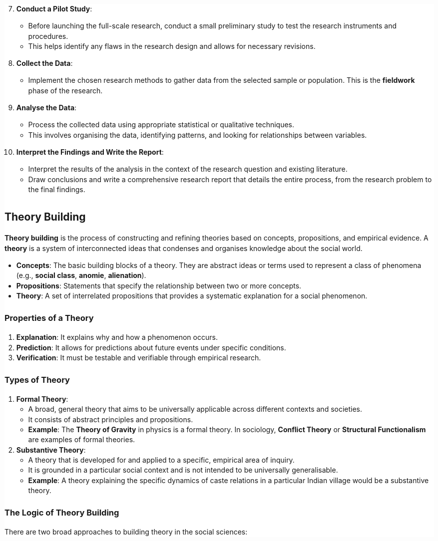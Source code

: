 7.  **Conduct a Pilot Study**:
    *   Before launching the full-scale research, conduct a small preliminary study to test the research instruments and procedures.
    *   This helps identify any flaws in the research design and allows for necessary revisions.

8.  **Collect the Data**:
    *   Implement the chosen research methods to gather data from the selected sample or population. This is the **fieldwork** phase of the research.

9.  **Analyse the Data**:
    *   Process the collected data using appropriate statistical or qualitative techniques.
    *   This involves organising the data, identifying patterns, and looking for relationships between variables.

10. **Interpret the Findings and Write the Report**:
    *   Interpret the results of the analysis in the context of the research question and existing literature.
    *   Draw conclusions and write a comprehensive research report that details the entire process, from the research problem to the final findings.

## Theory Building

**Theory building** is the process of constructing and refining theories based on concepts, propositions, and empirical evidence. A **theory** is a system of interconnected ideas that condenses and organises knowledge about the social world.

*   **Concepts**: The basic building blocks of a theory. They are abstract ideas or terms used to represent a class of phenomena (e.g., **social class**, **anomie**, **alienation**).
*   **Propositions**: Statements that specify the relationship between two or more concepts.
*   **Theory**: A set of interrelated propositions that provides a systematic explanation for a social phenomenon.

### Properties of a Theory
1.  **Explanation**: It explains why and how a phenomenon occurs.
2.  **Prediction**: It allows for predictions about future events under specific conditions.
3.  **Verification**: It must be testable and verifiable through empirical research.

### Types of Theory
1.  **Formal Theory**:
    *   A broad, general theory that aims to be universally applicable across different contexts and societies.
    *   It consists of abstract principles and propositions.
    *   **Example**: The **Theory of Gravity** in physics is a formal theory. In sociology, **Conflict Theory** or **Structural Functionalism** are examples of formal theories.
2.  **Substantive Theory**:
    *   A theory that is developed for and applied to a specific, empirical area of inquiry.
    *   It is grounded in a particular social context and is not intended to be universally generalisable.
    *   **Example**: A theory explaining the specific dynamics of caste relations in a particular Indian village would be a substantive theory.

### The Logic of Theory Building
There are two broad approaches to building theory in the social sciences:
